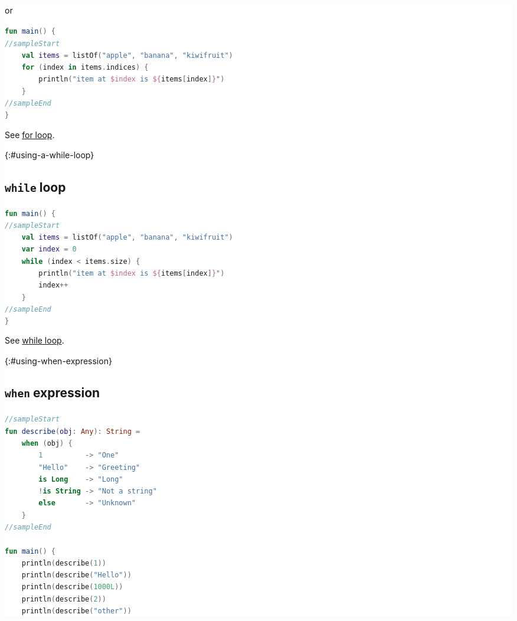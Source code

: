</div>

or

<div class="sample" markdown="1" theme="idea" data-min-compiler-version="1.3">

```kotlin
fun main() {
//sampleStart
    val items = listOf("apple", "banana", "kiwifruit")
    for (index in items.indices) {
        println("item at $index is ${items[index]}")
    }
//sampleEnd
}
```

</div>


See [for loop](control-flow.html#for-loops).

{:#using-a-while-loop}

## `while` loop

<div class="sample" markdown="1" theme="idea" data-min-compiler-version="1.3">

```kotlin
fun main() {
//sampleStart
    val items = listOf("apple", "banana", "kiwifruit")
    var index = 0
    while (index < items.size) {
        println("item at $index is ${items[index]}")
        index++
    }
//sampleEnd
}
```

</div>


See [while loop](control-flow.html#while-loops).

{:#using-when-expression}

## `when` expression

<div class="sample" markdown="1" theme="idea" data-min-compiler-version="1.3">

```kotlin
//sampleStart
fun describe(obj: Any): String =
    when (obj) {
        1          -> "One"
        "Hello"    -> "Greeting"
        is Long    -> "Long"
        !is String -> "Not a string"
        else       -> "Unknown"
    }
//sampleEnd

fun main() {
    println(describe(1))
    println(describe("Hello"))
    println(describe(1000L))
    println(describe(2))
    println(describe("other"))
```